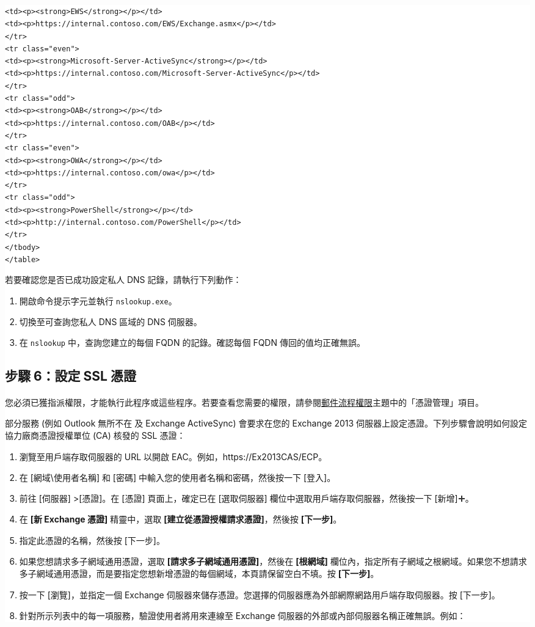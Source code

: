     <td><p><strong>EWS</strong></p></td>
    <td><p>https://internal.contoso.com/EWS/Exchange.asmx</p></td>
    </tr>
    <tr class="even">
    <td><p><strong>Microsoft-Server-ActiveSync</strong></p></td>
    <td><p>https://internal.contoso.com/Microsoft-Server-ActiveSync</p></td>
    </tr>
    <tr class="odd">
    <td><p><strong>OAB</strong></p></td>
    <td><p>https://internal.contoso.com/OAB</p></td>
    </tr>
    <tr class="even">
    <td><p><strong>OWA</strong></p></td>
    <td><p>https://internal.contoso.com/owa</p></td>
    </tr>
    <tr class="odd">
    <td><p><strong>PowerShell</strong></p></td>
    <td><p>http://internal.contoso.com/PowerShell</p></td>
    </tr>
    </tbody>
    </table>


若要確認您是否已成功設定私人 DNS 記錄，請執行下列動作：

1.  開啟命令提示字元並執行 `nslookup.exe`。

2.  切換至可查詢您私人 DNS 區域的 DNS 伺服器。

3.  在 `nslookup` 中，查詢您建立的每個 FQDN 的記錄。確認每個 FQDN 傳回的值均正確無誤。

## 步驟 6：設定 SSL 憑證

您必須已獲指派權限，才能執行此程序或這些程序。若要查看您需要的權限，請參閱[郵件流程權限](mail-flow-permissions-exchange-2013-help.md)主題中的「憑證管理」項目。

部分服務 (例如 Outlook 無所不在 及 Exchange ActiveSync) 會要求在您的 Exchange 2013 伺服器上設定憑證。下列步驟會說明如何設定協力廠商憑證授權單位 (CA) 核發的 SSL 憑證：

1.  瀏覽至用戶端存取伺服器的 URL 以開啟 EAC。例如，https://Ex2013CAS/ECP。

2.  在 \[網域\\使用者名稱\] 和 \[密碼\] 中輸入您的使用者名稱和密碼，然後按一下 \[登入\]。

3.  前往 \[伺服器\] \>\[憑證\]。在 \[憑證\] 頁面上，確定已在 \[選取伺服器\] 欄位中選取用戶端存取伺服器，然後按一下 \[新增\]![加入圖示](images/JJ218640.c1e75329-d6d7-4073-a27d-498590bbb558(EXCHG.150).gif "加入圖示")。

4.  在 **\[新 Exchange 憑證\]** 精靈中，選取 **\[建立從憑證授權請求憑證\]**，然後按 **\[下一步\]**。

5.  指定此憑證的名稱，然後按 \[下一步\]。

6.  如果您想請求多子網域通用憑證，選取 **\[請求多子網域通用憑證\]**，然後在 **\[根網域\]** 欄位內，指定所有子網域之根網域。如果您不想請求多子網域通用憑證，而是要指定您想新增憑證的每個網域，本頁請保留空白不填。按 **\[下一步\]**。

7.  按一下 \[瀏覽\]，並指定一個 Exchange 伺服器來儲存憑證。您選擇的伺服器應為外部網際網路用戶端存取伺服器。按 \[下一步\]。

8.  針對所示列表中的每一項服務，驗證使用者將用來連線至 Exchange 伺服器的外部或內部伺服器名稱正確無誤。例如：
    